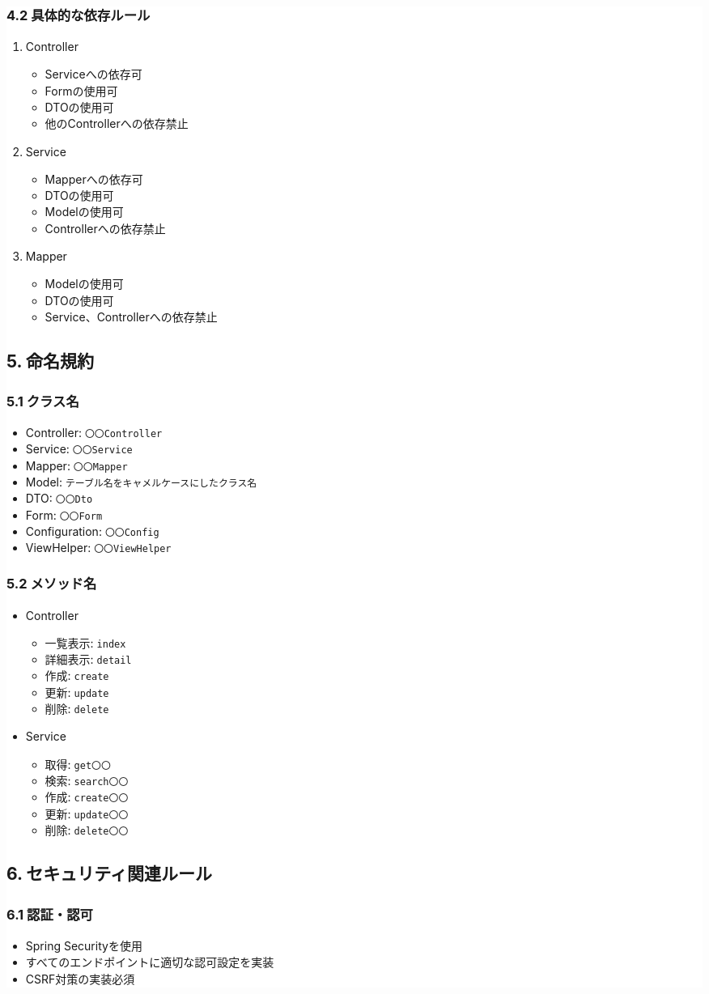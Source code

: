 ### 4.2 具体的な依存ルール
1. Controller
   - Serviceへの依存可
   - Formの使用可
   - DTOの使用可
   - 他のControllerへの依存禁止

2. Service
   - Mapperへの依存可
   - DTOの使用可
   - Modelの使用可
   - Controllerへの依存禁止

3. Mapper
   - Modelの使用可
   - DTOの使用可
   - Service、Controllerへの依存禁止

## 5. 命名規約

### 5.1 クラス名
- Controller: `〇〇Controller`
- Service: `〇〇Service`
- Mapper: `〇〇Mapper`
- Model: `テーブル名をキャメルケースにしたクラス名`
- DTO: `〇〇Dto`
- Form: `〇〇Form`
- Configuration: `〇〇Config`
- ViewHelper: `〇〇ViewHelper`

### 5.2 メソッド名
- Controller
  - 一覧表示: `index`
  - 詳細表示: `detail`
  - 作成: `create`
  - 更新: `update`
  - 削除: `delete`

- Service
  - 取得: `get〇〇`
  - 検索: `search〇〇`
  - 作成: `create〇〇`
  - 更新: `update〇〇`
  - 削除: `delete〇〇`

## 6. セキュリティ関連ルール

### 6.1 認証・認可
- Spring Securityを使用
- すべてのエンドポイントに適切な認可設定を実装
- CSRF対策の実装必須
